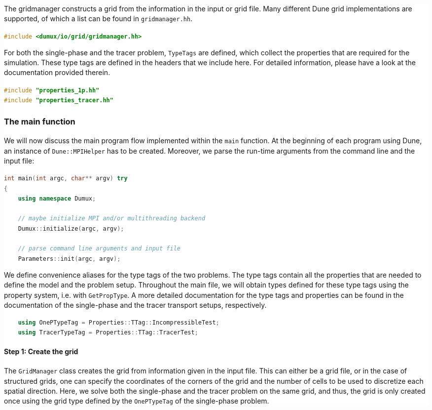 The gridmanager constructs a grid from the information in the input or grid file.
Many different Dune grid implementations are supported, of which a list can be found
in `gridmanager.hh`.

```cpp
#include <dumux/io/grid/gridmanager.hh>
```

For both the single-phase and the tracer problem, `TypeTags` are defined, which collect
the properties that are required for the simulation. These type tags are defined
in the headers that we include here. For detailed information, please have a look
at the documentation provided therein.

```cpp
#include "properties_1p.hh"
#include "properties_tracer.hh"
```

</details>

### The main function
We will now discuss the main program flow implemented within the `main` function.
At the beginning of each program using Dune, an instance of `Dune::MPIHelper` has to
be created. Moreover, we parse the run-time arguments from the command line and the
input file:

```cpp
int main(int argc, char** argv) try
{
    using namespace Dumux;

    // maybe initialize MPI and/or multithreading backend
    Dumux::initialize(argc, argv);

    // parse command line arguments and input file
    Parameters::init(argc, argv);
```

We define convenience aliases for the type tags of the two problems. The type
tags contain all the properties that are needed to define the model and the problem
setup. Throughout the main file, we will obtain types defined for these type tags
using the property system, i.e. with `GetPropType`. A more detailed documentation
for the type tags and properties can be found in the documentation of the single-phase
and the tracer transport setups, respectively.

```cpp
    using OnePTypeTag = Properties::TTag::IncompressibleTest;
    using TracerTypeTag = Properties::TTag::TracerTest;
```

#### Step 1: Create the grid
The `GridManager` class creates the grid from information given in the input file.
This can either be a grid file, or in the case of structured grids, one can specify the coordinates
of the corners of the grid and the number of cells to be used to discretize each spatial direction.
Here, we solve both the single-phase and the tracer problem on the same grid, and thus,
the grid is only created once using the grid type defined by the `OnePTypeTag` of the single-phase problem.
